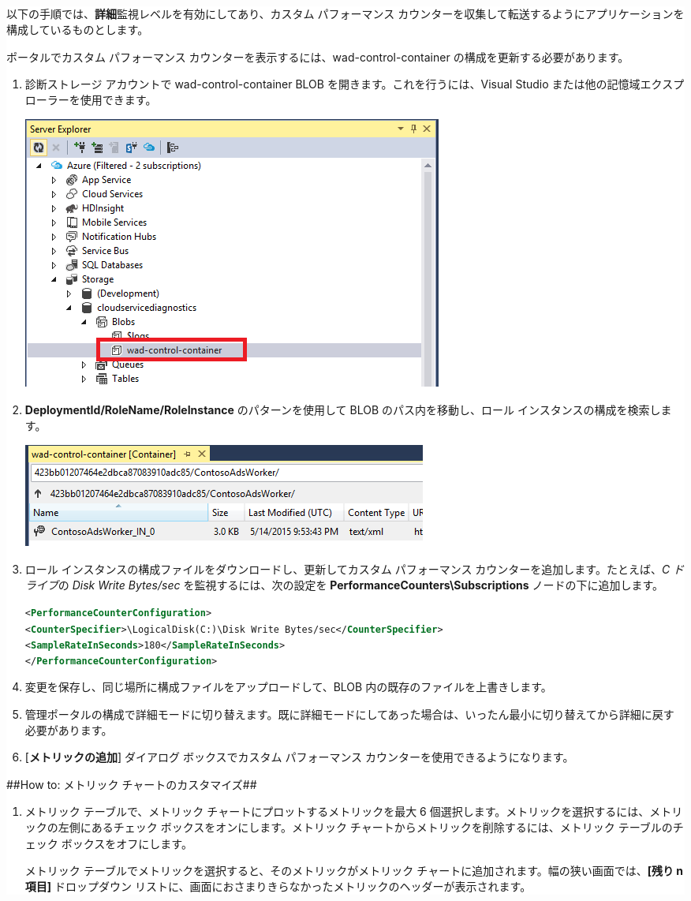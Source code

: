 以下の手順では、**詳細**監視レベルを有効にしてあり、カスタム パフォーマンス カウンターを収集して転送するようにアプリケーションを構成しているものとします。

ポータルでカスタム パフォーマンス カウンターを表示するには、wad-control-container の構成を更新する必要があります。
 
1.	診断ストレージ アカウントで wad-control-container BLOB を開きます。これを行うには、Visual Studio または他の記憶域エクスプローラーを使用できます。

	![Visual Studio のサーバー エクスプローラー](./media/cloud-services-how-to-monitor/CloudServices_Monitor_VisualStudioBlobExplorer.png)
2. **DeploymentId/RoleName/RoleInstance** のパターンを使用して BLOB のパス内を移動し、ロール インスタンスの構成を検索します。 

	![Visual Studio のストレージ エクスプローラー](./media/cloud-services-how-to-monitor/CloudServices_Monitor_VisualStudioStorage.png)
3. ロール インスタンスの構成ファイルをダウンロードし、更新してカスタム パフォーマンス カウンターを追加します。たとえば、*C ドライブ*の *Disk Write Bytes/sec* を監視するには、次の設定を **PerformanceCounters\\Subscriptions** ノードの下に追加します。

	```xml
	<PerformanceCounterConfiguration>
	<CounterSpecifier>\LogicalDisk(C:)\Disk Write Bytes/sec</CounterSpecifier>
	<SampleRateInSeconds>180</SampleRateInSeconds>
	</PerformanceCounterConfiguration>
	```
4. 変更を保存し、同じ場所に構成ファイルをアップロードして、BLOB 内の既存のファイルを上書きします。
5. 管理ポータルの構成で詳細モードに切り替えます。既に詳細モードにしてあった場合は、いったん最小に切り替えてから詳細に戻す必要があります。
6. [**メトリックの追加**] ダイアログ ボックスでカスタム パフォーマンス カウンターを使用できるようになります。 

##How to: メトリック チャートのカスタマイズ##

1. メトリック テーブルで、メトリック チャートにプロットするメトリックを最大 6 個選択します。メトリックを選択するには、メトリックの左側にあるチェック ボックスをオンにします。メトリック チャートからメトリックを削除するには、メトリック テーブルのチェック ボックスをオフにします。

	メトリック テーブルでメトリックを選択すると、そのメトリックがメトリック チャートに追加されます。幅の狭い画面では、**[残り n 項目]** ドロップダウン リストに、画面におさまりきらなかったメトリックのヘッダーが表示されます。
